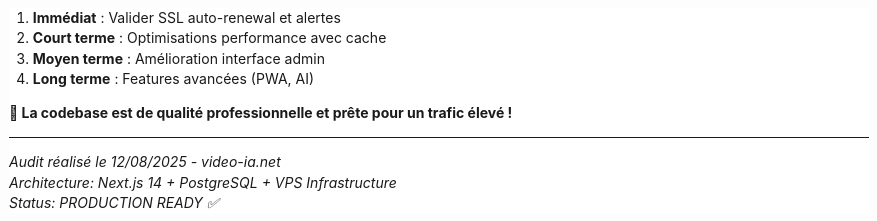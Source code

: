 1. **Immédiat** : Valider SSL auto-renewal et alertes
2. **Court terme** : Optimisations performance avec cache
3. **Moyen terme** : Amélioration interface admin
4. **Long terme** : Features avancées (PWA, AI)

**🎉 La codebase est de qualité professionnelle et prête pour un trafic élevé !**

---

*Audit réalisé le 12/08/2025 - video-ia.net*  
*Architecture: Next.js 14 + PostgreSQL + VPS Infrastructure*  
*Status: PRODUCTION READY ✅*